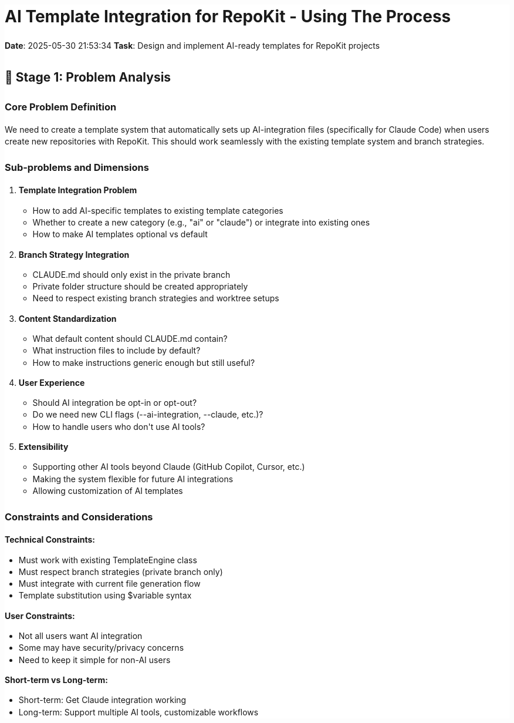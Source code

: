 # AI Template Integration for RepoKit - Using The Process
**Date**: 2025-05-30 21:53:34
**Task**: Design and implement AI-ready templates for RepoKit projects

## 🔁 Stage 1: Problem Analysis

### Core Problem Definition
We need to create a template system that automatically sets up AI-integration files (specifically for Claude Code) when users create new repositories with RepoKit. This should work seamlessly with the existing template system and branch strategies.

### Sub-problems and Dimensions

1. **Template Integration Problem**
   - How to add AI-specific templates to existing template categories
   - Whether to create a new category (e.g., "ai" or "claude") or integrate into existing ones
   - How to make AI templates optional vs default

2. **Branch Strategy Integration**
   - CLAUDE.md should only exist in the private branch
   - Private folder structure should be created appropriately
   - Need to respect existing branch strategies and worktree setups

3. **Content Standardization**
   - What default content should CLAUDE.md contain?
   - What instruction files to include by default?
   - How to make instructions generic enough but still useful?

4. **User Experience**
   - Should AI integration be opt-in or opt-out?
   - Do we need new CLI flags (--ai-integration, --claude, etc.)?
   - How to handle users who don't use AI tools?

5. **Extensibility**
   - Supporting other AI tools beyond Claude (GitHub Copilot, Cursor, etc.)
   - Making the system flexible for future AI integrations
   - Allowing customization of AI templates

### Constraints and Considerations

**Technical Constraints:**
- Must work with existing TemplateEngine class
- Must respect branch strategies (private branch only)
- Must integrate with current file generation flow
- Template substitution using $variable syntax

**User Constraints:**
- Not all users want AI integration
- Some may have security/privacy concerns
- Need to keep it simple for non-AI users

**Short-term vs Long-term:**
- Short-term: Get Claude integration working
- Long-term: Support multiple AI tools, customizable workflows
